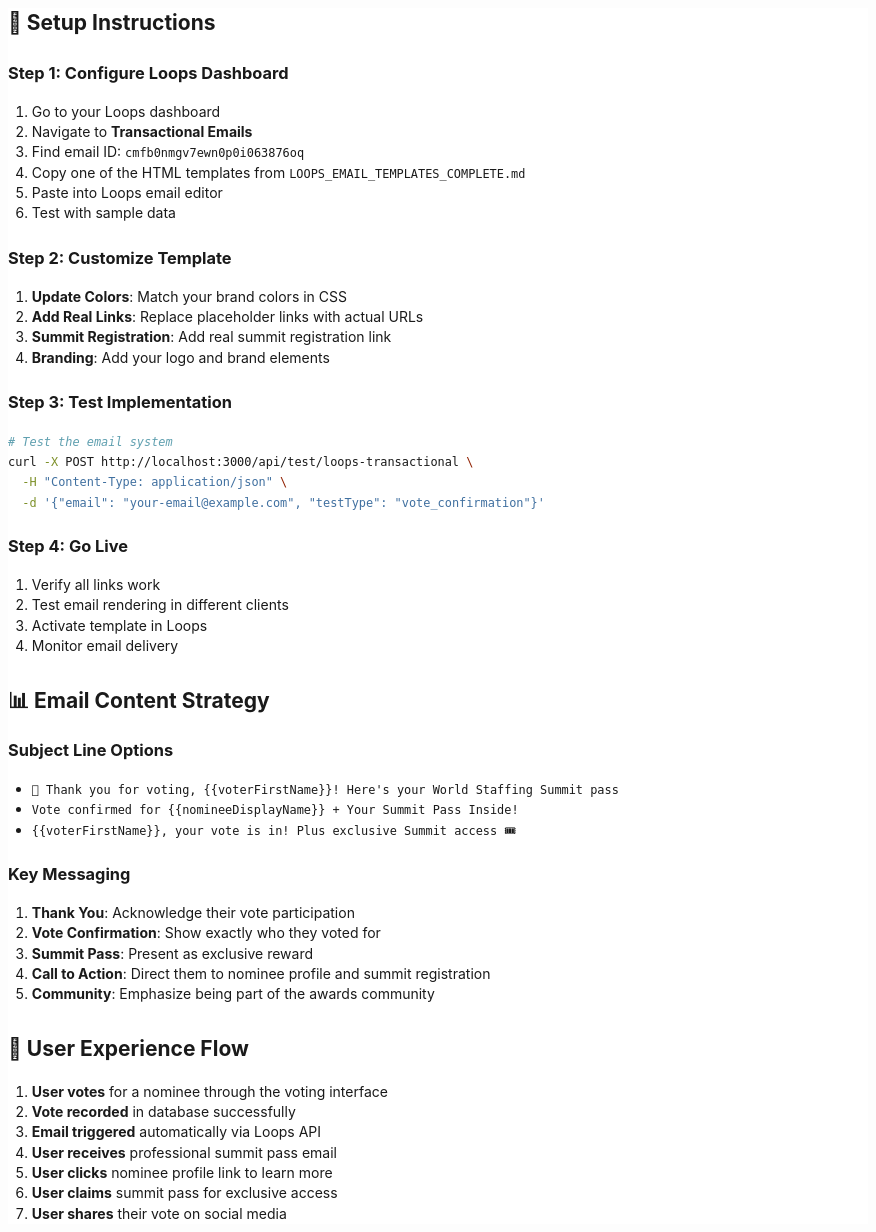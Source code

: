 ## 🚀 Setup Instructions

### Step 1: Configure Loops Dashboard
1. Go to your Loops dashboard
2. Navigate to **Transactional Emails**
3. Find email ID: `cmfb0nmgv7ewn0p0i063876oq`
4. Copy one of the HTML templates from `LOOPS_EMAIL_TEMPLATES_COMPLETE.md`
5. Paste into Loops email editor
6. Test with sample data

### Step 2: Customize Template
1. **Update Colors**: Match your brand colors in CSS
2. **Add Real Links**: Replace placeholder links with actual URLs
3. **Summit Registration**: Add real summit registration link
4. **Branding**: Add your logo and brand elements

### Step 3: Test Implementation
```bash
# Test the email system
curl -X POST http://localhost:3000/api/test/loops-transactional \
  -H "Content-Type: application/json" \
  -d '{"email": "your-email@example.com", "testType": "vote_confirmation"}'
```

### Step 4: Go Live
1. Verify all links work
2. Test email rendering in different clients
3. Activate template in Loops
4. Monitor email delivery

## 📊 Email Content Strategy

### Subject Line Options
- `🎉 Thank you for voting, {{voterFirstName}}! Here's your World Staffing Summit pass`
- `Vote confirmed for {{nomineeDisplayName}} + Your Summit Pass Inside!`
- `{{voterFirstName}}, your vote is in! Plus exclusive Summit access 🎟️`

### Key Messaging
1. **Thank You**: Acknowledge their vote participation
2. **Vote Confirmation**: Show exactly who they voted for
3. **Summit Pass**: Present as exclusive reward
4. **Call to Action**: Direct them to nominee profile and summit registration
5. **Community**: Emphasize being part of the awards community

## 🎯 User Experience Flow

1. **User votes** for a nominee through the voting interface
2. **Vote recorded** in database successfully  
3. **Email triggered** automatically via Loops API
4. **User receives** professional summit pass email
5. **User clicks** nominee profile link to learn more
6. **User claims** summit pass for exclusive access
7. **User shares** their vote on social media
